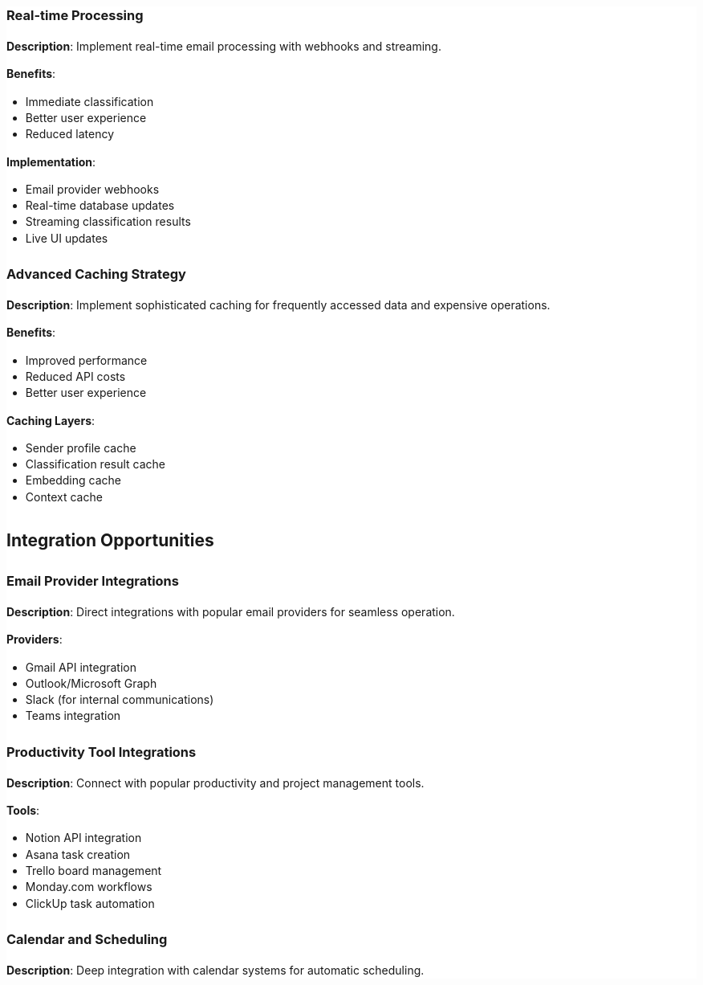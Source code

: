 ### Real-time Processing
**Description**: Implement real-time email processing with webhooks and streaming.

**Benefits**:
- Immediate classification
- Better user experience
- Reduced latency

**Implementation**:
- Email provider webhooks
- Real-time database updates
- Streaming classification results
- Live UI updates

### Advanced Caching Strategy
**Description**: Implement sophisticated caching for frequently accessed data and expensive operations.

**Benefits**:
- Improved performance
- Reduced API costs
- Better user experience

**Caching Layers**:
- Sender profile cache
- Classification result cache
- Embedding cache
- Context cache

## Integration Opportunities

### Email Provider Integrations
**Description**: Direct integrations with popular email providers for seamless operation.

**Providers**:
- Gmail API integration
- Outlook/Microsoft Graph
- Slack (for internal communications)
- Teams integration

### Productivity Tool Integrations
**Description**: Connect with popular productivity and project management tools.

**Tools**:
- Notion API integration
- Asana task creation
- Trello board management
- Monday.com workflows
- ClickUp task automation

### Calendar and Scheduling
**Description**: Deep integration with calendar systems for automatic scheduling.
